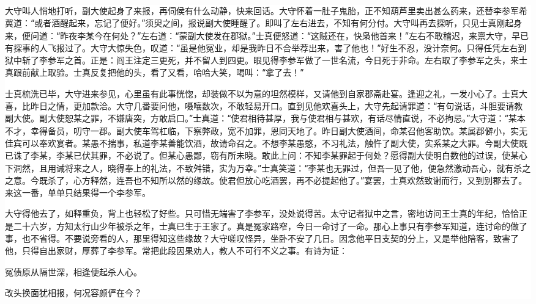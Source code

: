 大守叫人悄地打听，副大使起身了来报，再伺侯有什么动静，快来回话。大守怀着一肚子鬼胎，正不知葫芦里卖出甚么药来，还替李参军希冀道：“或者酒醒起来，忘记了便好。”须臾之间，报说副大使睡醒了。即叫了左右进去，不知有何分付。大守叫再去探听，只见士真刚起身来，便问道：“昨夜李某今在何处？”左右道：“蒙副大使发在郡狱。”士真便怒道：“这贼还在，快枭他首来！”左右不敢稽迟，来禀大守，早已有探事的人飞报过了。大守大惊失色，叹道：“虽是他冤业，却是我昨日不合举荐出来，害了他也！”好生不忍，没计奈何。只得任凭左右到狱中斩了李参军之首。正是：阎王注定三更死，并不留人到四更。眼见得李参军做了一世名流，今日死于非命。左右取了李参军之头，来士真跟前献上取验。士真反复把他的头，看了又看，哈哈大笑，喝叫：“拿了去！”

士真梳洗已毕，大守进来参见，心里虽有此事恍惚，却装做不以为意的坦然模样，又请他到自家郡斋赴宴。逢迎之礼，一发小心了。士真大喜，比昨日之情，更加款洽。大守几番要问他，嗫嚷数次，不敢轻易开口。直到见他欢喜头上，大守先起请罪道：“有句说话，斗胆要请教副大使。副大使恕某之罪，不嫌唐突，方敢启口。”士真道：“使君相待甚厚，我与使君相与甚欢，有话尽情直说，不必拘忌。”大守道：“某本不才，幸得备员，叨守一郡。副大使车驾杠临，下察弊政，宽不加罪，恩同天地了。昨日副大使酒间，命某召他客助饮。某属郡僻小，实无佳宾可以奉欢宴者。某愚不揣事，私道李某善能饮酒，故请命召之。不想李某愚憨，不习礼法，触忤了副大使，实系某之大罪。今副大使既已诛了李某，李某已伏其罪，不必说了。但某心愚鄙，窃有所未晓。敢此上问：不知李某罪起于何处？愿得副大使明白数他的过误，使某心下洞然，且用诫将来之人，晓得奉上的礼法，不致舛错，实为万幸。”士真笑道：“李某也无罪过，但吾一见了他，便急然激动吾心，就有杀之之意。今既杀了，心方释然，连吾也不知所以然的缘故。使君但放心吃酒罢，再不必提起他了。”宴罢，士真欢然致谢而行，又到别郡去了。来这一番，单单只结果得一个李参军。

大守得他去了，如释重负，背上也轻松了好些。只可惜无端害了李参军，没处说得苦。太守记者狱中之言，密地访问王士真的年纪，恰恰正是二十六岁，方知太行山少年被杀之年，士真已生于王家了。真是冤家路窄，今日一命讨了一命。那心上事只有李参军知道，连讨命的做了事，也不省得。不要说旁看的人，那里得知这些缘故？大守嗟叹怪异，坐卧不安了几日。因念他平日支契的分上，又是举他陪客，致害了他，只得自出家财，厚葬了李参军。常把此段因果劝人，教人不可行不义之事。有诗为证：

冤债原从隔世深，相逢便起杀人心。

改头换面犹相报，何况容颜俨在今？

